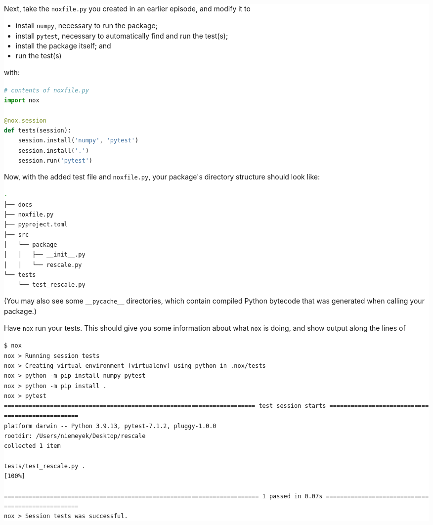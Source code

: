 Next, take the `noxfile.py` you created in an earlier episode, and modify it to
 - install `numpy`, necessary to run the package;
 - install `pytest`, necessary to automatically find and run the test(s);
 - install the package itself; and
 - run the test(s)

with:

```python
# contents of noxfile.py
import nox

@nox.session
def tests(session):
    session.install('numpy', 'pytest')
    session.install('.')
    session.run('pytest')
```

Now, with the added test file and `noxfile.py`, your package's directory structure should look like:

```bash
.
├── docs
├── noxfile.py
├── pyproject.toml
├── src
│   └── package
│   │   ├── __init__.py
│   │   └── rescale.py
└── tests
    └── test_rescale.py
```

(You may also see some `__pycache__` directories, which contain compiled Python bytecode that was generated when calling your package.)

Have `nox` run your tests. This should give you some information about what
`nox` is doing, and show output along the lines of

```console
$ nox
nox > Running session tests
nox > Creating virtual environment (virtualenv) using python in .nox/tests
nox > python -m pip install numpy pytest
nox > python -m pip install .
nox > pytest
======================================================================= test session starts =================================================
platform darwin -- Python 3.9.13, pytest-7.1.2, pluggy-1.0.0
rootdir: /Users/niemeyek/Desktop/rescale
collected 1 item

tests/test_rescale.py .                                                                                                                [100%]

======================================================================== 1 passed in 0.07s ==================================================
nox > Session tests was successful.
```
